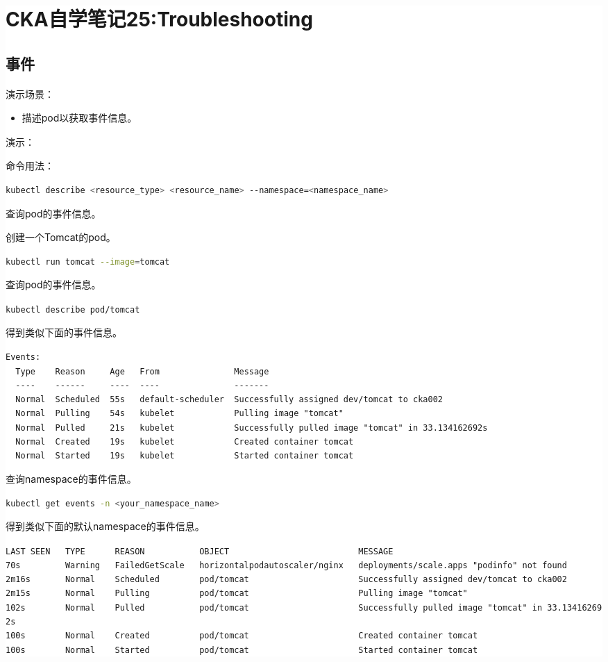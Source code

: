 # CKA自学笔记25:Troubleshooting

## 事件

演示场景：

* 描述pod以获取事件信息。

演示：

命令用法：

```bash
kubectl describe <resource_type> <resource_name> --namespace=<namespace_name>
```

查询pod的事件信息。

创建一个Tomcat的pod。

```bash
kubectl run tomcat --image=tomcat
```

查询pod的事件信息。

```bash
kubectl describe pod/tomcat
```

得到类似下面的事件信息。

```console
Events:
  Type    Reason     Age   From               Message
  ----    ------     ----  ----               -------
  Normal  Scheduled  55s   default-scheduler  Successfully assigned dev/tomcat to cka002
  Normal  Pulling    54s   kubelet            Pulling image "tomcat"
  Normal  Pulled     21s   kubelet            Successfully pulled image "tomcat" in 33.134162692s
  Normal  Created    19s   kubelet            Created container tomcat
  Normal  Started    19s   kubelet            Started container tomcat
```

查询namespace的事件信息。

```bash
kubectl get events -n <your_namespace_name>
```

得到类似下面的默认namespace的事件信息。

```console
LAST SEEN   TYPE      REASON           OBJECT                          MESSAGE
70s         Warning   FailedGetScale   horizontalpodautoscaler/nginx   deployments/scale.apps "podinfo" not found
2m16s       Normal    Scheduled        pod/tomcat                      Successfully assigned dev/tomcat to cka002
2m15s       Normal    Pulling          pod/tomcat                      Pulling image "tomcat"
102s        Normal    Pulled           pod/tomcat                      Successfully pulled image "tomcat" in 33.134162692s
100s        Normal    Created          pod/tomcat                      Created container tomcat
100s        Normal    Started          pod/tomcat                      Started container tomcat
```
